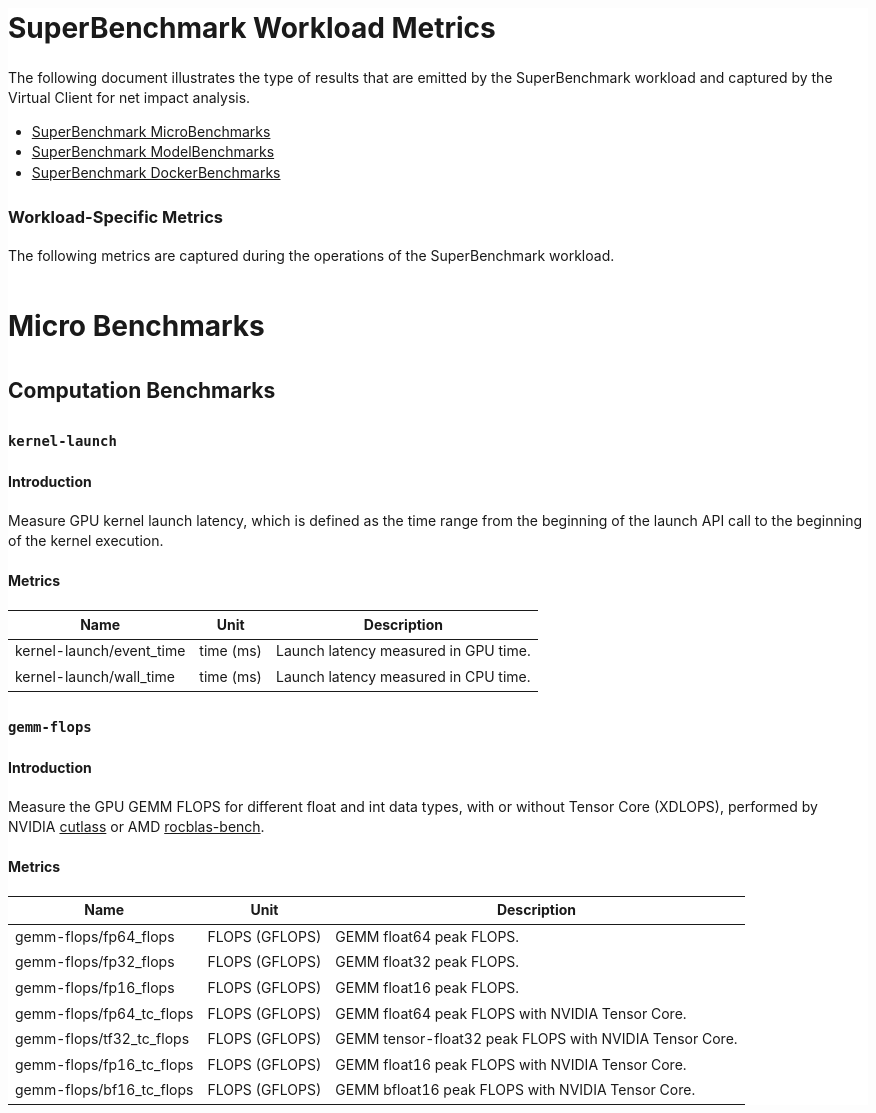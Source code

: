﻿# SuperBenchmark Workload Metrics
The following document illustrates the type of results that are emitted by the SuperBenchmark workload and captured by the
Virtual Client for net impact analysis.

* [SuperBenchmark MicroBenchmarks](https://microsoft.github.io/superbenchmark/docs/user-tutorial/benchmarks/micro-benchmarks)
* [SuperBenchmark ModelBenchmarks](https://microsoft.github.io/superbenchmark/docs/user-tutorial/benchmarks/model-benchmarks)  
* [SuperBenchmark DockerBenchmarks](https://microsoft.github.io/superbenchmark/docs/user-tutorial/benchmarks/docker-benchmarks)  

  

### Workload-Specific Metrics
The following metrics are captured during the operations of the SuperBenchmark workload.

# Micro Benchmarks

## Computation Benchmarks

### `kernel-launch`

#### Introduction

Measure GPU kernel launch latency,
which is defined as the time range from the beginning of the launch API call to the beginning of the kernel execution.

#### Metrics

| Name                     | Unit      | Description                          |
|--------------------------|-----------|--------------------------------------|
| kernel-launch/event_time | time (ms) | Launch latency measured in GPU time. |
| kernel-launch/wall_time  | time (ms) | Launch latency measured in CPU time. |

### `gemm-flops`

#### Introduction

Measure the GPU GEMM FLOPS for different float and int data types, with or without Tensor Core (XDLOPS),
performed by NVIDIA [cutlass](https://github.com/NVIDIA/cutlass/tree/ccb697bac77fcc898e9c897b2c90aa5b60ac72fb)
or AMD [rocblas-bench](https://github.com/ROCmSoftwarePlatform/rocBLAS/tree/develop/clients/benchmarks).

#### Metrics

| Name                         | Unit           | Description                                             |
|------------------------------|----------------|---------------------------------------------------------|
| gemm-flops/fp64_flops        | FLOPS (GFLOPS) | GEMM float64 peak FLOPS.                                |
| gemm-flops/fp32_flops        | FLOPS (GFLOPS) | GEMM float32 peak FLOPS.                                |
| gemm-flops/fp16_flops        | FLOPS (GFLOPS) | GEMM float16 peak FLOPS.                                |
| gemm-flops/fp64_tc_flops     | FLOPS (GFLOPS) | GEMM float64 peak FLOPS with NVIDIA Tensor Core.        |
| gemm-flops/tf32_tc_flops     | FLOPS (GFLOPS) | GEMM tensor-float32 peak FLOPS with NVIDIA Tensor Core. |
| gemm-flops/fp16_tc_flops     | FLOPS (GFLOPS) | GEMM float16 peak FLOPS with NVIDIA Tensor Core.        |
| gemm-flops/bf16_tc_flops     | FLOPS (GFLOPS) | GEMM bfloat16 peak FLOPS with NVIDIA Tensor Core.       |